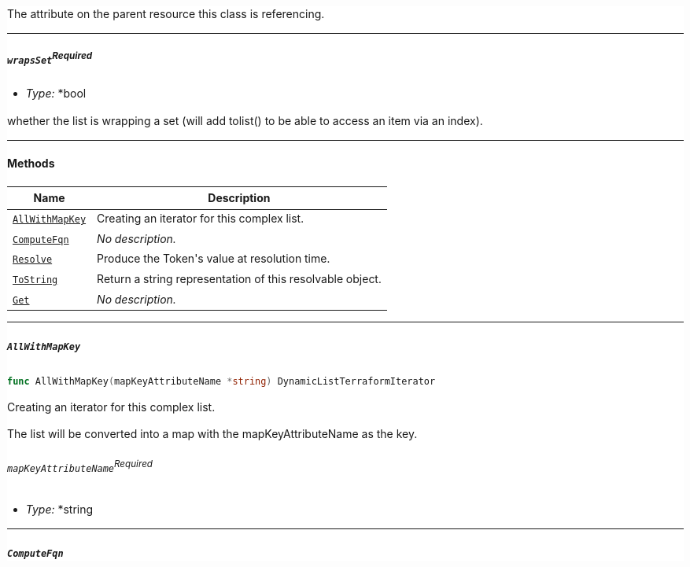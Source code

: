 The attribute on the parent resource this class is referencing.

---

##### `wrapsSet`<sup>Required</sup> <a name="wrapsSet" id="@cdktf/provider-digitalocean.dataDigitaloceanGenaiKnowledgeBases.DataDigitaloceanGenaiKnowledgeBasesKnowledgeBasesLastIndexingJobList.Initializer.parameter.wrapsSet"></a>

- *Type:* *bool

whether the list is wrapping a set (will add tolist() to be able to access an item via an index).

---

#### Methods <a name="Methods" id="Methods"></a>

| **Name** | **Description** |
| --- | --- |
| <code><a href="#@cdktf/provider-digitalocean.dataDigitaloceanGenaiKnowledgeBases.DataDigitaloceanGenaiKnowledgeBasesKnowledgeBasesLastIndexingJobList.allWithMapKey">AllWithMapKey</a></code> | Creating an iterator for this complex list. |
| <code><a href="#@cdktf/provider-digitalocean.dataDigitaloceanGenaiKnowledgeBases.DataDigitaloceanGenaiKnowledgeBasesKnowledgeBasesLastIndexingJobList.computeFqn">ComputeFqn</a></code> | *No description.* |
| <code><a href="#@cdktf/provider-digitalocean.dataDigitaloceanGenaiKnowledgeBases.DataDigitaloceanGenaiKnowledgeBasesKnowledgeBasesLastIndexingJobList.resolve">Resolve</a></code> | Produce the Token's value at resolution time. |
| <code><a href="#@cdktf/provider-digitalocean.dataDigitaloceanGenaiKnowledgeBases.DataDigitaloceanGenaiKnowledgeBasesKnowledgeBasesLastIndexingJobList.toString">ToString</a></code> | Return a string representation of this resolvable object. |
| <code><a href="#@cdktf/provider-digitalocean.dataDigitaloceanGenaiKnowledgeBases.DataDigitaloceanGenaiKnowledgeBasesKnowledgeBasesLastIndexingJobList.get">Get</a></code> | *No description.* |

---

##### `AllWithMapKey` <a name="AllWithMapKey" id="@cdktf/provider-digitalocean.dataDigitaloceanGenaiKnowledgeBases.DataDigitaloceanGenaiKnowledgeBasesKnowledgeBasesLastIndexingJobList.allWithMapKey"></a>

```go
func AllWithMapKey(mapKeyAttributeName *string) DynamicListTerraformIterator
```

Creating an iterator for this complex list.

The list will be converted into a map with the mapKeyAttributeName as the key.

###### `mapKeyAttributeName`<sup>Required</sup> <a name="mapKeyAttributeName" id="@cdktf/provider-digitalocean.dataDigitaloceanGenaiKnowledgeBases.DataDigitaloceanGenaiKnowledgeBasesKnowledgeBasesLastIndexingJobList.allWithMapKey.parameter.mapKeyAttributeName"></a>

- *Type:* *string

---

##### `ComputeFqn` <a name="ComputeFqn" id="@cdktf/provider-digitalocean.dataDigitaloceanGenaiKnowledgeBases.DataDigitaloceanGenaiKnowledgeBasesKnowledgeBasesLastIndexingJobList.computeFqn"></a>
